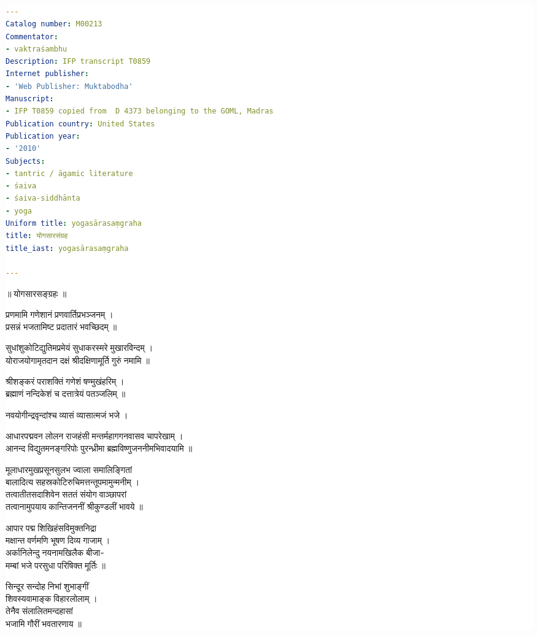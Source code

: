 ```yaml
---
Catalog number: M00213
Commentator:
- vaktraśambhu
Description: IFP transcript T0859
Internet publisher:
- 'Web Publisher: Muktabodha'
Manuscript:
- IFP T0859 copied from  D 4373 belonging to the GOML, Madras
Publication country: United States
Publication year:
- '2010'
Subjects:
- tantric / āgamic literature
- śaiva
- śaiva-siddhānta
- yoga
Uniform title: yogasārasaṃgraha
title: योगसारसंग्रह
title_iast: yogasārasaṃgraha

---
```

  
  
  
  
  
  
॥ योगसारसङ्ग्रहः ॥  
  
प्रणमामि गणेशानं प्रणवार्तिप्रभञ्जनम् ।  
प्रसन्नं भजतामिष्ट प्रदातारं भवच्छिदम् ॥  
  
सुधांशुकोटिद्युतिमप्रमेयं सुधाकरस्मरे मुखारविन्दम् ।  
योराजयोगामृतदान दक्षं श्रीदक्षिणामूर्ति गुरुं नमामि ॥  
  
श्रीशङ्करं पराशक्तिं गणेशं षण्मुखंहरिम् ।  
ब्रह्माणं नन्दिकेशं च दत्तात्रेयं पतञ्जलिम् ॥  
  
नवयोगीन्द्रवृन्दांश्च व्यासं व्यासात्मजं भजे ।  
  
आधारपद्मवन लोलन राजहंसी मन्तर्महागगनवासव चापरेखाम् ।  
आनन्द विद्युतमनङ्गरिपोः पुरन्ध्रीमा ब्रह्मविष्णुजननीमभिवादयामि ॥  
  
मूलाधारमुखप्रसूनसुलभ ज्वाला समालिङ्गितां  
बालादित्य सहस्रकोटिरुचिमत्तन्तूपमामुन्मनीम् ।  
तत्वातीतसदाशिवेन सततं संयोग वाञ्छापरां  
तत्वानामुपयाय कान्तिजननीं श्रीकुण्डलीं भावये ॥  
  
आपार पद्म शिखिहंसविमुक्तनिद्रा  
मक्षान्त वर्णमणि भूषण दिव्य गाजाम् ।  
अर्कानिलेन्दु नयनामखिलैक बीजा-  
मम्बां भजे परसुधा परिषिक्त मूर्तिः ॥  
  
सिन्दूर सन्दोह निभां शुभाङ्गीं  
शिवस्यवामाङ्क विहारलोलाम् ।  
तेनैव संलालितमन्दहासां  
भजामि गौरीं भवतारणाय ॥  
  